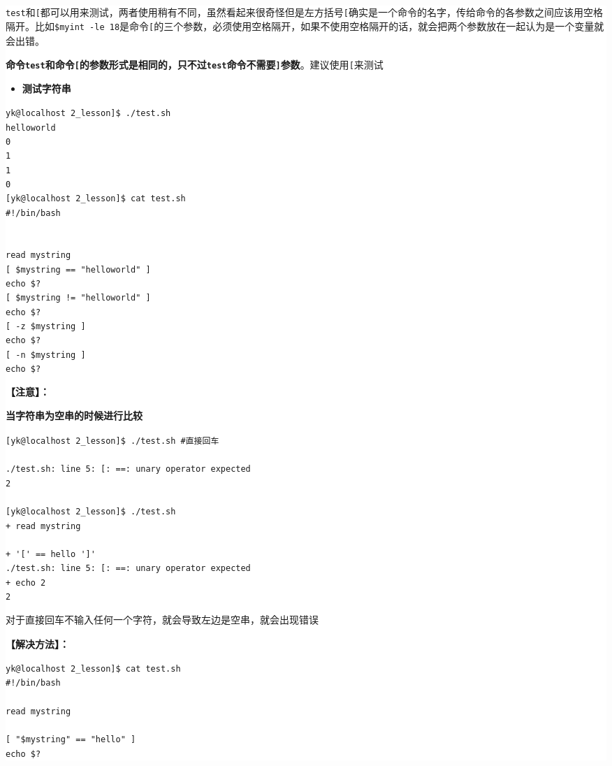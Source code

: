 `test`和`[`都可以用来测试，两者使用稍有不同，虽然看起来很奇怪但是左方括号`[`确实是一个命令的名字，传给命令的各参数之间应该用空格隔开。比如`$myint -le 18`是命令`[`的三个参数，必须使用空格隔开，如果不使用空格隔开的话，就会把两个参数放在一起认为是一个变量就会出错。

**命令`test`和命令`[`的参数形式是相同的，只不过`test`命令不需要`]`参数**。建议使用`[`来测试

- **测试字符串**

``` shell
yk@localhost 2_lesson]$ ./test.sh 
helloworld
0
1
1
0
[yk@localhost 2_lesson]$ cat test.sh 
#!/bin/bash 


read mystring 
[ $mystring == "helloworld" ]
echo $?
[ $mystring != "helloworld" ]
echo $?
[ -z $mystring ]
echo $?
[ -n $mystring ]
echo $?
```

**【注意】：**

**当字符串为空串的时候进行比较**

``` shell
[yk@localhost 2_lesson]$ ./test.sh #直接回车

./test.sh: line 5: [: ==: unary operator expected
2

[yk@localhost 2_lesson]$ ./test.sh 
+ read mystring

+ '[' == hello ']'
./test.sh: line 5: [: ==: unary operator expected
+ echo 2
2
```

对于直接回车不输入任何一个字符，就会导致左边是空串，就会出现错误

**【解决方法】：**

``` shell
yk@localhost 2_lesson]$ cat test.sh 
#!/bin/bash 

read mystring

[ "$mystring" == "hello" ]
echo $?
```
